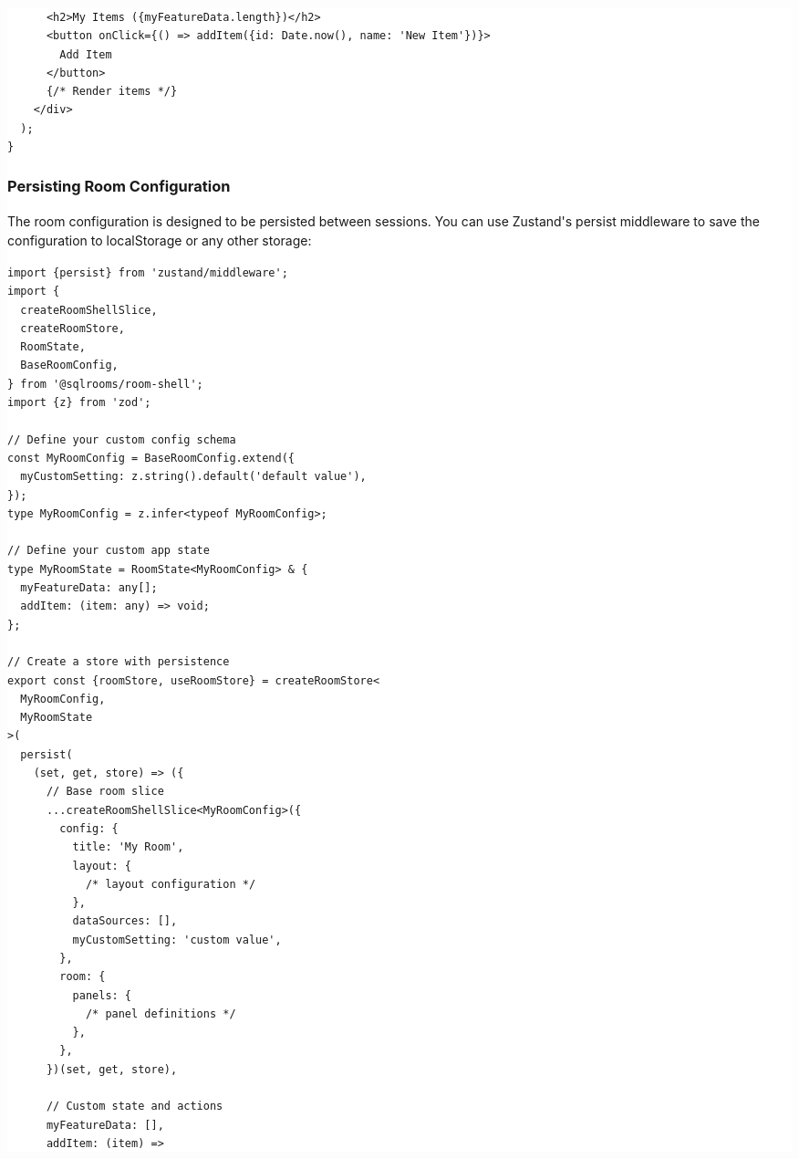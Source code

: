 ```tsx
      <h2>My Items ({myFeatureData.length})</h2>
      <button onClick={() => addItem({id: Date.now(), name: 'New Item'})}>
        Add Item
      </button>
      {/* Render items */}
    </div>
  );
}
```

### Persisting Room Configuration

The room configuration is designed to be persisted between sessions. You can use Zustand's persist middleware to save the configuration to localStorage or any other storage:

```tsx
import {persist} from 'zustand/middleware';
import {
  createRoomShellSlice,
  createRoomStore,
  RoomState,
  BaseRoomConfig,
} from '@sqlrooms/room-shell';
import {z} from 'zod';

// Define your custom config schema
const MyRoomConfig = BaseRoomConfig.extend({
  myCustomSetting: z.string().default('default value'),
});
type MyRoomConfig = z.infer<typeof MyRoomConfig>;

// Define your custom app state
type MyRoomState = RoomState<MyRoomConfig> & {
  myFeatureData: any[];
  addItem: (item: any) => void;
};

// Create a store with persistence
export const {roomStore, useRoomStore} = createRoomStore<
  MyRoomConfig,
  MyRoomState
>(
  persist(
    (set, get, store) => ({
      // Base room slice
      ...createRoomShellSlice<MyRoomConfig>({
        config: {
          title: 'My Room',
          layout: {
            /* layout configuration */
          },
          dataSources: [],
          myCustomSetting: 'custom value',
        },
        room: {
          panels: {
            /* panel definitions */
          },
        },
      })(set, get, store),

      // Custom state and actions
      myFeatureData: [],
      addItem: (item) =>
```